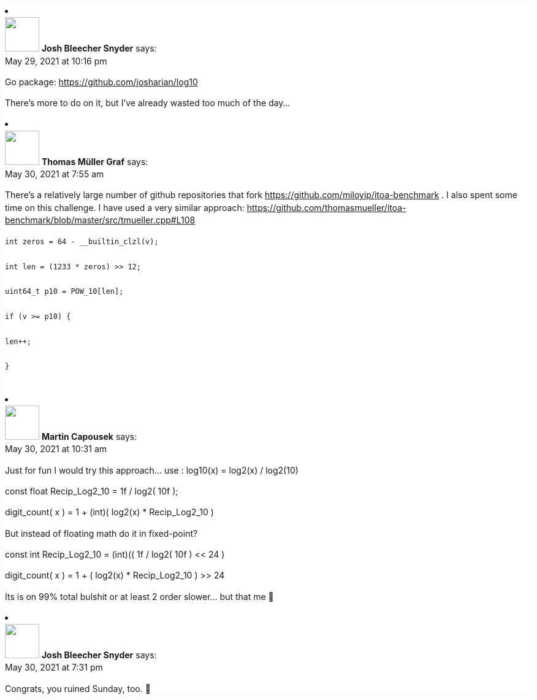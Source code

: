 </div>
</li>
</ol>
</li>
</ol>
</li>
</ol>
</li>
<li id="comment-585478" class="comment odd alt thread-even depth-1">
<div class="comment-author vcard">
<img alt src="https://secure.gravatar.com/avatar/134b8de0aceaba40d4b30757a3bffd48?s=56&#038;d=mm&#038;r=g" srcset="https://secure.gravatar.com/avatar/134b8de0aceaba40d4b30757a3bffd48?s=112&#038;d=mm&#038;r=g 2x" class="avatar avatar-56 photo" height="56" width="56" loading="lazy" decoding="async" /> <b class="fn">Josh Bleecher Snyder</b> <span class="says">says:</span> </div>
<div class="comment-metadata"><time datetime="2021-05-29T22:16:32+00:00">May 29, 2021 at 10:16 pm</time></a> </div>
<div class="comment-content">
<p>Go package: <a href="https://github.com/josharian/log10" rel="nofollow ugc">https://github.com/josharian/log10</a></p>
<p>There&rsquo;s more to do on it, but I&rsquo;ve already wasted too much of the day&#8230;</p>
</div>
</li>
<li id="comment-585526" class="comment even thread-odd thread-alt depth-1">
<div class="comment-author vcard">
<img alt src="https://secure.gravatar.com/avatar/f24a348af91812e0677278655fd8e1e8?s=56&#038;d=mm&#038;r=g" srcset="https://secure.gravatar.com/avatar/f24a348af91812e0677278655fd8e1e8?s=112&#038;d=mm&#038;r=g 2x" class="avatar avatar-56 photo" height="56" width="56" loading="lazy" decoding="async" /> <b class="fn">Thomas Müller Graf</b> <span class="says">says:</span> </div>
<div class="comment-metadata"><time datetime="2021-05-30T07:55:59+00:00">May 30, 2021 at 7:55 am</time></a> </div>
<div class="comment-content">
<p>There&rsquo;s a relatively large number of github repositories that fork <a href="https://github.com/miloyip/itoa-benchmark" rel="nofollow ugc">https://github.com/miloyip/itoa-benchmark</a> . I also spent some time on this challenge. I have used a very similar approach: <a href="https://github.com/thomasmueller/itoa-benchmark/blob/master/src/tmueller.cpp#L108" rel="nofollow ugc">https://github.com/thomasmueller/itoa-benchmark/blob/master/src/tmueller.cpp#L108</a></p>
<p><code>int zeros = 64 - __builtin_clzl(v);<br/>
int len = (1233 * zeros) &gt;&gt; 12;<br/>
uint64_t p10 = POW_10[len];<br/>
if (v &gt;= p10) {<br/>
len++;<br/>
}<br/>
</code></p>
</div>
</li>
<li id="comment-585530" class="comment odd alt thread-even depth-1">
<div class="comment-author vcard">
<img alt src="https://secure.gravatar.com/avatar/eee0b68f7271e22bf075564408f45e44?s=56&#038;d=mm&#038;r=g" srcset="https://secure.gravatar.com/avatar/eee0b68f7271e22bf075564408f45e44?s=112&#038;d=mm&#038;r=g 2x" class="avatar avatar-56 photo" height="56" width="56" loading="lazy" decoding="async" /> <b class="fn">Martin Capousek</b> <span class="says">says:</span> </div>
<div class="comment-metadata"><time datetime="2021-05-30T10:31:36+00:00">May 30, 2021 at 10:31 am</time></a> </div>
<div class="comment-content">
<p>Just for fun I would try this approach&#8230; use : log10(x) = log2(x) / log2(10)</p>
<p>const float Recip_Log2_10 = 1f / log2( 10f );</p>
<p>digit_count( x ) = 1 + (int)( log2(x) * Recip_Log2_10 )</p>
<p>But instead of floating math do it in fixed-point?</p>
<p>const int Recip_Log2_10 = (int)(( 1f / log2( 10f ) &lt;&lt; 24 )</p>
<p>digit_count( x ) = 1 + ( log2(x) * Recip_Log2_10 ) &gt;&gt; 24</p>
<p>Its is on 99% total bulshit or at least 2 order slower&#8230; but that me 🙂</p>
</div>
</li>
<li id="comment-585555" class="comment even thread-odd thread-alt depth-1 parent">
<div class="comment-author vcard">
<img alt src="https://secure.gravatar.com/avatar/134b8de0aceaba40d4b30757a3bffd48?s=56&#038;d=mm&#038;r=g" srcset="https://secure.gravatar.com/avatar/134b8de0aceaba40d4b30757a3bffd48?s=112&#038;d=mm&#038;r=g 2x" class="avatar avatar-56 photo" height="56" width="56" loading="lazy" decoding="async" /> <b class="fn">Josh Bleecher Snyder</b> <span class="says">says:</span> </div>
<div class="comment-metadata"><time datetime="2021-05-30T19:31:08+00:00">May 30, 2021 at 7:31 pm</time></a> </div>
<div class="comment-content">
<p>Congrats, you ruined Sunday, too. 🙂</p>